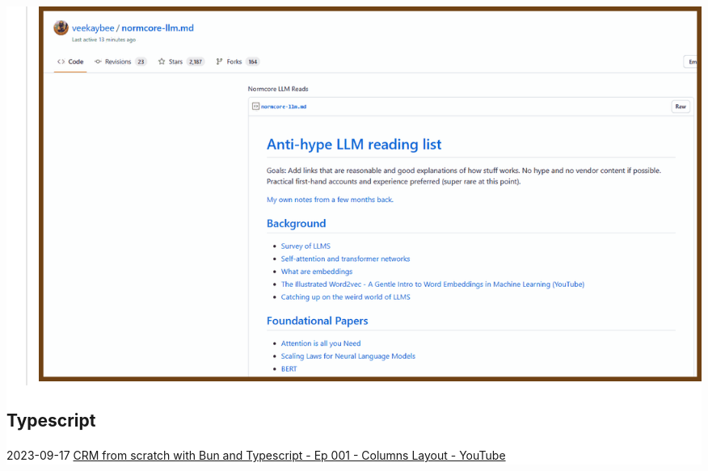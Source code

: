 > ![image-20230925002621805](./2023-09-24-links-from-my-inbox.assets/image-20230925002621805.png)



## Typescript

2023-09-17 [CRM from scratch with Bun and Typescript - Ep 001 - Columns Layout - YouTube](https://www.youtube.com/watch?v=l4QjeBEkNLc)
